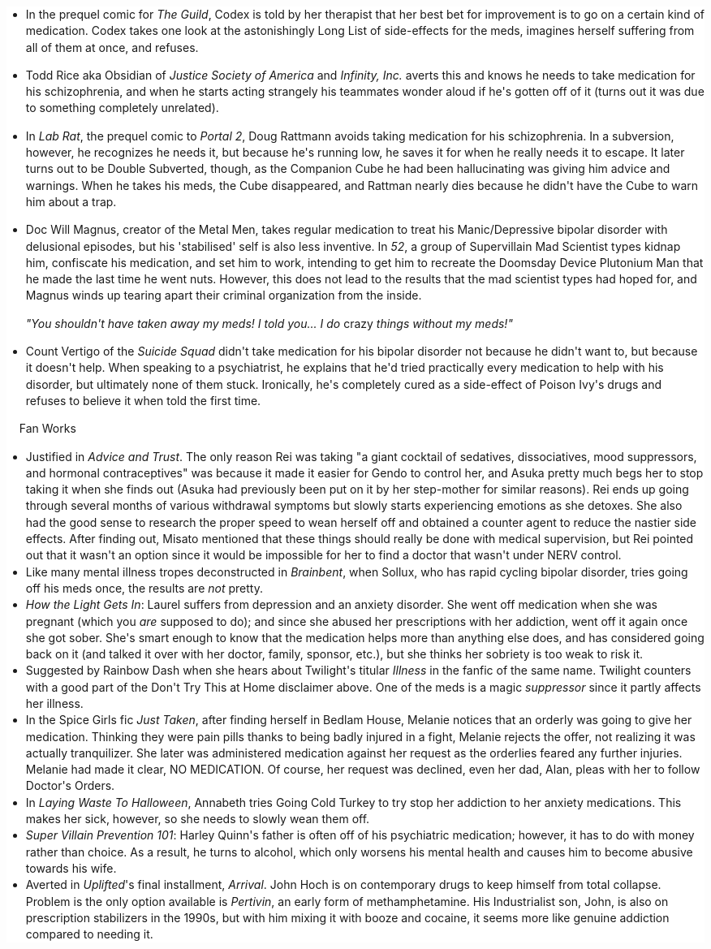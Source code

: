 -   In the prequel comic for _The Guild_, Codex is told by her therapist that her best bet for improvement is to go on a certain kind of medication. Codex takes one look at the astonishingly Long List of side-effects for the meds, imagines herself suffering from all of them at once, and refuses.
-   Todd Rice aka Obsidian of _Justice Society of America_ and _Infinity, Inc._ averts this and knows he needs to take medication for his schizophrenia, and when he starts acting strangely his teammates wonder aloud if he's gotten off of it (turns out it was due to something completely unrelated).
-   In _Lab Rat_, the prequel comic to _Portal 2_, Doug Rattmann avoids taking medication for his schizophrenia. In a subversion, however, he recognizes he needs it, but because he's running low, he saves it for when he really needs it to escape. It later turns out to be Double Subverted, though, as the Companion Cube he had been hallucinating was giving him advice and warnings. When he takes his meds, the Cube disappeared, and Rattman nearly dies because he didn't have the Cube to warn him about a trap.
-   Doc Will Magnus, creator of the Metal Men, takes regular medication to treat his Manic/Depressive bipolar disorder with delusional episodes, but his 'stabilised' self is also less inventive. In _52_, a group of Supervillain Mad Scientist types kidnap him, confiscate his medication, and set him to work, intending to get him to recreate the Doomsday Device Plutonium Man that he made the last time he went nuts. However, this does not lead to the results that the mad scientist types had hoped for, and Magnus winds up tearing apart their criminal organization from the inside.
    
    _"You shouldn't have taken away my meds! I told you... I do_ crazy _things without my meds!"_
    
-   Count Vertigo of the _Suicide Squad_ didn't take medication for his bipolar disorder not because he didn't want to, but because it doesn't help. When speaking to a psychiatrist, he explains that he'd tried practically every medication to help with his disorder, but ultimately none of them stuck. Ironically, he's completely cured as a side-effect of Poison Ivy's drugs and refuses to believe it when told the first time.

    Fan Works 

-   Justified in _Advice and Trust_. The only reason Rei was taking "a giant cocktail of sedatives, dissociatives, mood suppressors, and hormonal contraceptives" was because it made it easier for Gendo to control her, and Asuka pretty much begs her to stop taking it when she finds out (Asuka had previously been put on it by her step-mother for similar reasons). Rei ends up going through several months of various withdrawal symptoms but slowly starts experiencing emotions as she detoxes. She also had the good sense to research the proper speed to wean herself off and obtained a counter agent to reduce the nastier side effects. After finding out, Misato mentioned that these things should really be done with medical supervision, but Rei pointed out that it wasn't an option since it would be impossible for her to find a doctor that wasn't under NERV control.
-   Like many mental illness tropes deconstructed in _Brainbent_, when Sollux, who has rapid cycling bipolar disorder, tries going off his meds once, the results are _not_ pretty.
-   _How the Light Gets In_: Laurel suffers from depression and an anxiety disorder. She went off medication when she was pregnant (which you _are_ supposed to do); and since she abused her prescriptions with her addiction, went off it again once she got sober. She's smart enough to know that the medication helps more than anything else does, and has considered going back on it (and talked it over with her doctor, family, sponsor, etc.), but she thinks her sobriety is too weak to risk it.
-   Suggested by Rainbow Dash when she hears about Twilight's titular _Illness_ in the fanfic of the same name. Twilight counters with a good part of the Don't Try This at Home disclaimer above. One of the meds is a magic _suppressor_ since it partly affects her illness.
-   In the Spice Girls fic _Just Taken_, after finding herself in Bedlam House, Melanie notices that an orderly was going to give her medication. Thinking they were pain pills thanks to being badly injured in a fight, Melanie rejects the offer, not realizing it was actually tranquilizer. She later was administered medication against her request as the orderlies feared any further injuries. Melanie had made it clear, NO MEDICATION. Of course, her request was declined, even her dad, Alan, pleas with her to follow Doctor's Orders.
-   In _Laying Waste To Halloween_, Annabeth tries Going Cold Turkey to try stop her addiction to her anxiety medications. This makes her sick, however, so she needs to slowly wean them off.
-   _Super Villain Prevention 101_: Harley Quinn's father is often off of his psychiatric medication; however, it has to do with money rather than choice. As a result, he turns to alcohol, which only worsens his mental health and causes him to become abusive towards his wife.
-   Averted in _Uplifted_'s final installment, _Arrival_. John Hoch is on contemporary drugs to keep himself from total collapse. Problem is the only option available is _Pertivin_, an early form of methamphetamine. His Industrialist son, John, is also on prescription stabilizers in the 1990s, but with him mixing it with booze and cocaine, it seems more like genuine addiction compared to needing it.